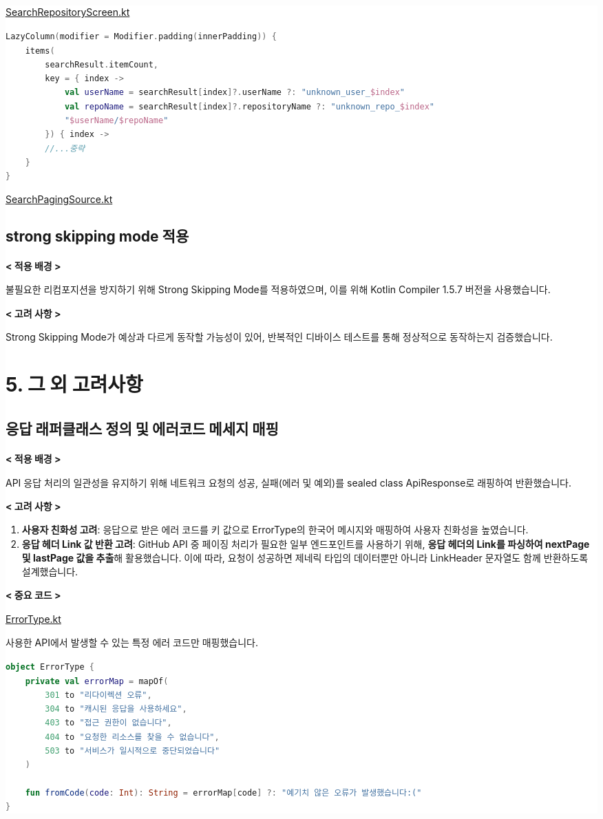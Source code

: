 [SearchRepositoryScreen.kt](https://github.com/LeeYongIn0517/soop_assignment/blob/master/app/src/main/java/com/soop_assignment/app/presentation/view/SearchRepositoryScreen.kt)

```kotlin
LazyColumn(modifier = Modifier.padding(innerPadding)) {
    items(
        searchResult.itemCount,
        key = { index ->
            val userName = searchResult[index]?.userName ?: "unknown_user_$index"
            val repoName = searchResult[index]?.repositoryName ?: "unknown_repo_$index"
            "$userName/$repoName"
        }) { index ->
        //...중략
    }
}
```

[SearchPagingSource.kt](https://github.com/LeeYongIn0517/soop_assignment/blob/master/app/src/main/java/com/soop_assignment/app/presentation/view/SearchPagingSource.kt)

## strong skipping mode 적용

**< 적용 배경 >**

불필요한 리컴포지션을 방지하기 위해 Strong Skipping Mode를 적용하였으며, 이를 위해 Kotlin Compiler 1.5.7 버전을 사용했습니다.

**< 고려 사항 >**

Strong Skipping Mode가 예상과 다르게 동작할 가능성이 있어, 반복적인 디바이스 테스트를 통해 정상적으로 동작하는지 검증했습니다.

# 5. 그 외 고려사항

## 응답 래퍼클래스 정의 및 에러코드 메세지 매핑

**< 적용 배경 >**

API 응답 처리의 일관성을 유지하기 위해 네트워크 요청의 성공, 실패(에러 및 예외)를 sealed class ApiResponse<T>로 래핑하여 반환했습니다.
<br>

**< 고려 사항 >**

1. **사용자 친화성 고려**: 응답으로 받은 에러 코드를 키 값으로 ErrorType의 한국어 메시지와 매핑하여 사용자 친화성을 높였습니다.
2. **응답 헤더 Link 값 반환 고려**: GitHub API 중 페이징 처리가 필요한 일부 엔드포인트를 사용하기 위해, **응답 헤더의 Link를 파싱하여 nextPage 및 lastPage 값을 추출**해
   활용했습니다. 이에 따라, 요청이 성공하면 제네릭 타입의 데이터뿐만 아니라 LinkHeader 문자열도 함께 반환하도록 설계했습니다.

**< 중요 코드 >**

[ErrorType.kt](https://github.com/LeeYongIn0517/soop_assignment/blob/master/app/src/main/java/com/soop_assignment/app/data/entity/ErrorType.kt)

사용한 API에서 발생할 수 있는 특정 에러 코드만 매핑했습니다.

```kotlin
object ErrorType {
    private val errorMap = mapOf(
        301 to "리다이렉션 오류",
        304 to "캐시된 응답을 사용하세요",
        403 to "접근 권한이 없습니다",
        404 to "요청한 리소스를 찾을 수 없습니다",
        503 to "서비스가 일시적으로 중단되었습니다"
    )

    fun fromCode(code: Int): String = errorMap[code] ?: "예기치 않은 오류가 발생했습니다:("
}
```
